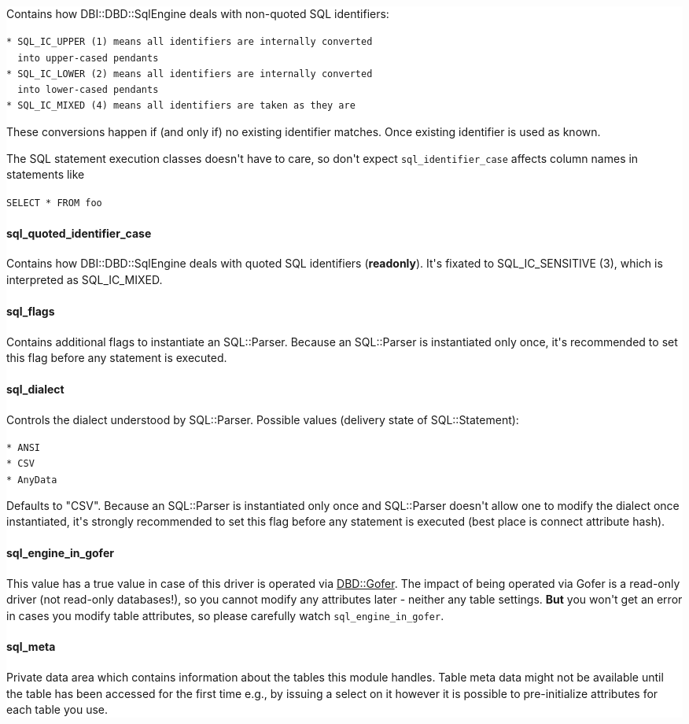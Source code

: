 Contains how DBI::DBD::SqlEngine deals with non-quoted SQL identifiers:

    * SQL_IC_UPPER (1) means all identifiers are internally converted
      into upper-cased pendants
    * SQL_IC_LOWER (2) means all identifiers are internally converted
      into lower-cased pendants
    * SQL_IC_MIXED (4) means all identifiers are taken as they are

These conversions happen if (and only if) no existing identifier matches.
Once existing identifier is used as known.

The SQL statement execution classes doesn't have to care, so don't expect
`sql_identifier_case` affects column names in statements like

    SELECT * FROM foo

#### sql\_quoted\_identifier\_case

Contains how DBI::DBD::SqlEngine deals with quoted SQL identifiers
(**readonly**). It's fixated to SQL\_IC\_SENSITIVE (3), which is interpreted
as SQL\_IC\_MIXED.

#### sql\_flags

Contains additional flags to instantiate an SQL::Parser. Because an
SQL::Parser is instantiated only once, it's recommended to set this flag
before any statement is executed.

#### sql\_dialect

Controls the dialect understood by SQL::Parser. Possible values (delivery
state of SQL::Statement):

    * ANSI
    * CSV
    * AnyData

Defaults to "CSV".  Because an SQL::Parser is instantiated only once and
SQL::Parser doesn't allow one to modify the dialect once instantiated,
it's strongly recommended to set this flag before any statement is
executed (best place is connect attribute hash).

#### sql\_engine\_in\_gofer

This value has a true value in case of this driver is operated via
[DBD::Gofer](https://metacpan.org/pod/DBD%3A%3AGofer). The impact of being operated via Gofer is a read-only
driver (not read-only databases!), so you cannot modify any attributes
later - neither any table settings. **But** you won't get an error in
cases you modify table attributes, so please carefully watch
`sql_engine_in_gofer`.

#### sql\_meta

Private data area which contains information about the tables this
module handles. Table meta data might not be available until the
table has been accessed for the first time e.g., by issuing a select
on it however it is possible to pre-initialize attributes for each table
you use.
